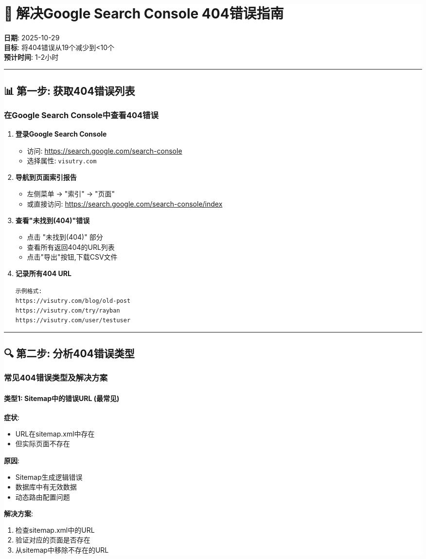 # 🔧 解决Google Search Console 404错误指南

**日期**: 2025-10-29  
**目标**: 将404错误从19个减少到<10个  
**预计时间**: 1-2小时

---

## 📊 第一步: 获取404错误列表

### 在Google Search Console中查看404错误

1. **登录Google Search Console**
   - 访问: https://search.google.com/search-console
   - 选择属性: `visutry.com`

2. **导航到页面索引报告**
   - 左侧菜单 → "索引" → "页面"
   - 或直接访问: https://search.google.com/search-console/index

3. **查看"未找到(404)"错误**
   - 点击 "未找到(404)" 部分
   - 查看所有返回404的URL列表
   - 点击"导出"按钮,下载CSV文件

4. **记录所有404 URL**
   ```
   示例格式:
   https://visutry.com/blog/old-post
   https://visutry.com/try/rayban
   https://visutry.com/user/testuser
   ```

---

## 🔍 第二步: 分析404错误类型

### 常见404错误类型及解决方案

#### 类型1: Sitemap中的错误URL (最常见)

**症状**: 
- URL在sitemap.xml中存在
- 但实际页面不存在

**原因**:
- Sitemap生成逻辑错误
- 数据库中有无效数据
- 动态路由配置问题

**解决方案**:
1. 检查sitemap.xml中的URL
2. 验证对应的页面是否存在
3. 从sitemap中移除不存在的URL
